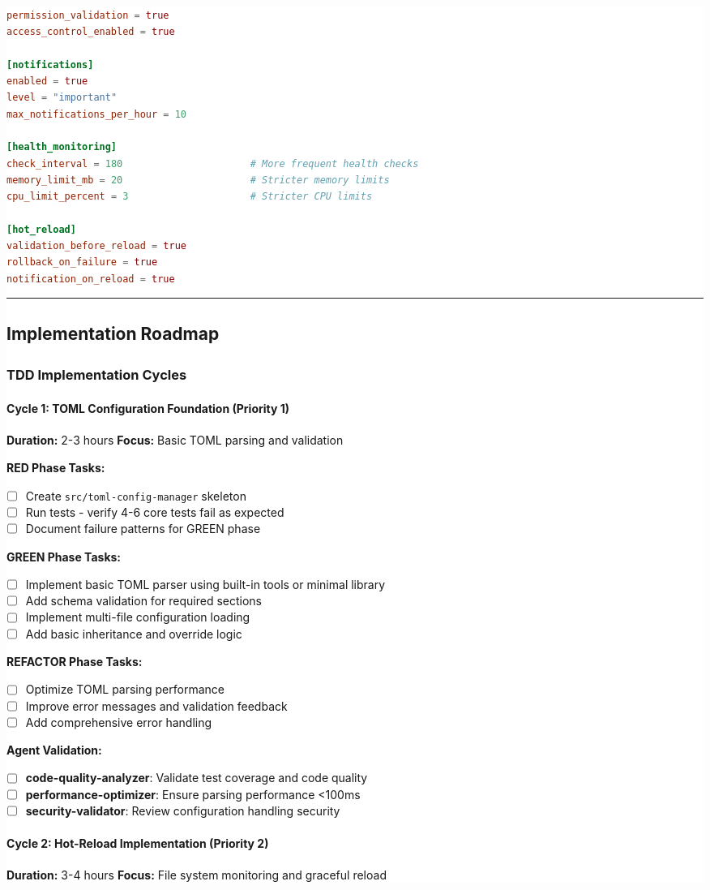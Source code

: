 ```toml
permission_validation = true
access_control_enabled = true

[notifications]
enabled = true
level = "important"
max_notifications_per_hour = 10

[health_monitoring]
check_interval = 180                      # More frequent health checks
memory_limit_mb = 20                      # Stricter memory limits
cpu_limit_percent = 3                     # Stricter CPU limits

[hot_reload]
validation_before_reload = true
rollback_on_failure = true
notification_on_reload = true
```

---

## Implementation Roadmap

### TDD Implementation Cycles

#### Cycle 1: TOML Configuration Foundation (Priority 1)
**Duration:** 2-3 hours
**Focus:** Basic TOML parsing and validation

**RED Phase Tasks:**
- [ ] Create `src/toml-config-manager` skeleton
- [ ] Run tests - verify 4-6 core tests fail as expected
- [ ] Document failure patterns for GREEN phase

**GREEN Phase Tasks:**
- [ ] Implement basic TOML parser using built-in tools or minimal library
- [ ] Add schema validation for required sections
- [ ] Implement multi-file configuration loading
- [ ] Add basic inheritance and override logic

**REFACTOR Phase Tasks:**
- [ ] Optimize TOML parsing performance
- [ ] Improve error messages and validation feedback
- [ ] Add comprehensive error handling

**Agent Validation:**
- [ ] **code-quality-analyzer**: Validate test coverage and code quality
- [ ] **performance-optimizer**: Ensure parsing performance <100ms
- [ ] **security-validator**: Review configuration handling security

#### Cycle 2: Hot-Reload Implementation (Priority 2)
**Duration:** 3-4 hours
**Focus:** File system monitoring and graceful reload
